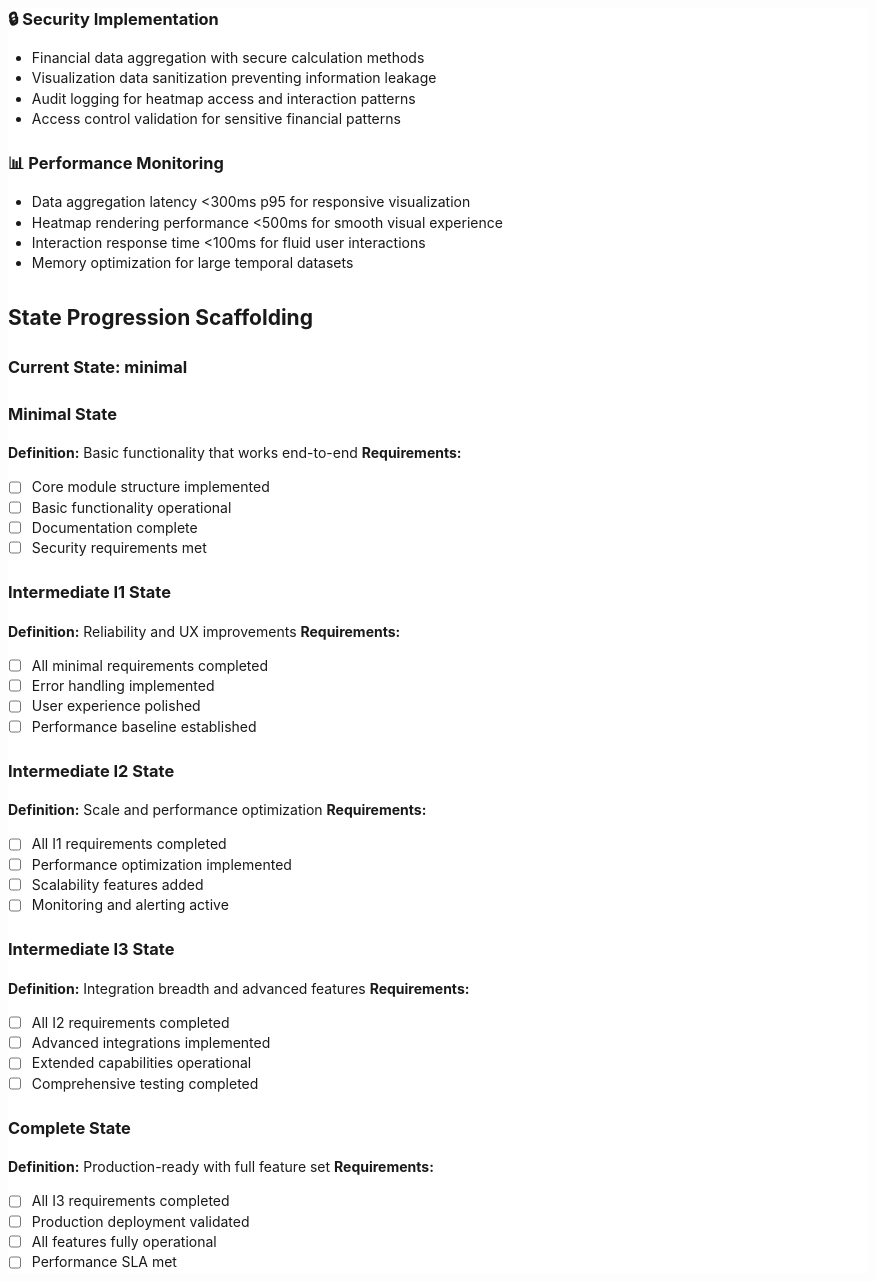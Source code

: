 ```typescript
```

### **🔒 Security Implementation**
- Financial data aggregation with secure calculation methods
- Visualization data sanitization preventing information leakage
- Audit logging for heatmap access and interaction patterns
- Access control validation for sensitive financial patterns

### **📊 Performance Monitoring**
- Data aggregation latency <300ms p95 for responsive visualization
- Heatmap rendering performance <500ms for smooth visual experience
- Interaction response time <100ms for fluid user interactions
- Memory optimization for large temporal datasets

## State Progression Scaffolding

### Current State: minimal

### Minimal State
**Definition:** Basic functionality that works end-to-end
**Requirements:**
- [ ] Core module structure implemented
- [ ] Basic functionality operational
- [ ] Documentation complete
- [ ] Security requirements met

### Intermediate I1 State
**Definition:** Reliability and UX improvements
**Requirements:**
- [ ] All minimal requirements completed
- [ ] Error handling implemented
- [ ] User experience polished
- [ ] Performance baseline established

### Intermediate I2 State
**Definition:** Scale and performance optimization
**Requirements:**
- [ ] All I1 requirements completed
- [ ] Performance optimization implemented
- [ ] Scalability features added
- [ ] Monitoring and alerting active

### Intermediate I3 State
**Definition:** Integration breadth and advanced features
**Requirements:**
- [ ] All I2 requirements completed
- [ ] Advanced integrations implemented
- [ ] Extended capabilities operational
- [ ] Comprehensive testing completed

### Complete State
**Definition:** Production-ready with full feature set
**Requirements:**
- [ ] All I3 requirements completed
- [ ] Production deployment validated
- [ ] All features fully operational
- [ ] Performance SLA met